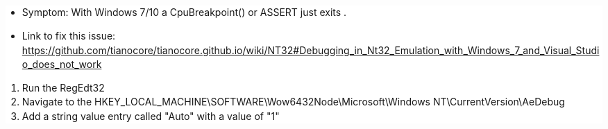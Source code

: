 
- Symptom:  With Windows 7/10 a CpuBreakpoint() or ASSERT  just exits . 


- Link to fix this issue: 
https://github.com/tianocore/tianocore.github.io/wiki/NT32#Debugging_in_Nt32_Emulation_with_Windows_7_and_Visual_Studio_does_not_work

1. Run the RegEdt32
2. Navigate to the HKEY_LOCAL_MACHINE\SOFTWARE\Wow6432Node\Microsoft\Windows NT\CurrentVersion\AeDebug
3. Add a string value entry called "Auto" with a value of "1"


